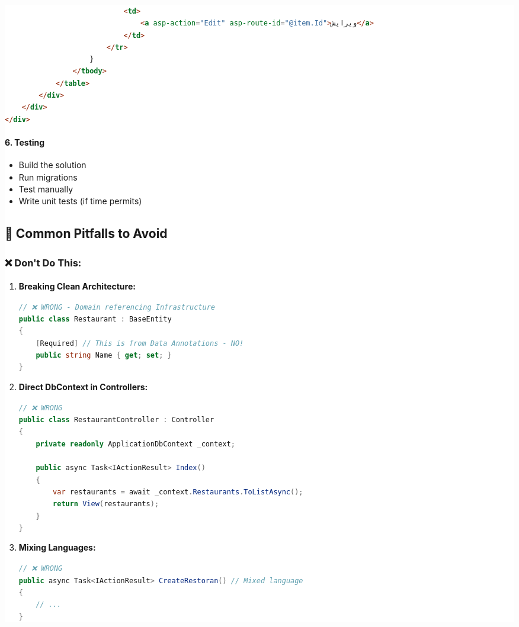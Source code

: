 ```html
                            <td>
                                <a asp-action="Edit" asp-route-id="@item.Id">ویرایش</a>
                            </td>
                        </tr>
                    }
                </tbody>
            </table>
        </div>
    </div>
</div>
```

#### 6. Testing
- Build the solution
- Run migrations
- Test manually
- Write unit tests (if time permits)

## 🚫 Common Pitfalls to Avoid

### ❌ Don't Do This:
1. **Breaking Clean Architecture:**
   ```csharp
   // ❌ WRONG - Domain referencing Infrastructure
   public class Restaurant : BaseEntity
   {
       [Required] // This is from Data Annotations - NO!
       public string Name { get; set; }
   }
   ```

2. **Direct DbContext in Controllers:**
   ```csharp
   // ❌ WRONG
   public class RestaurantController : Controller
   {
       private readonly ApplicationDbContext _context;
       
       public async Task<IActionResult> Index()
       {
           var restaurants = await _context.Restaurants.ToListAsync();
           return View(restaurants);
       }
   }
   ```

3. **Mixing Languages:**
   ```csharp
   // ❌ WRONG
   public async Task<IActionResult> CreateRestoran() // Mixed language
   {
       // ...
   }
   ```
